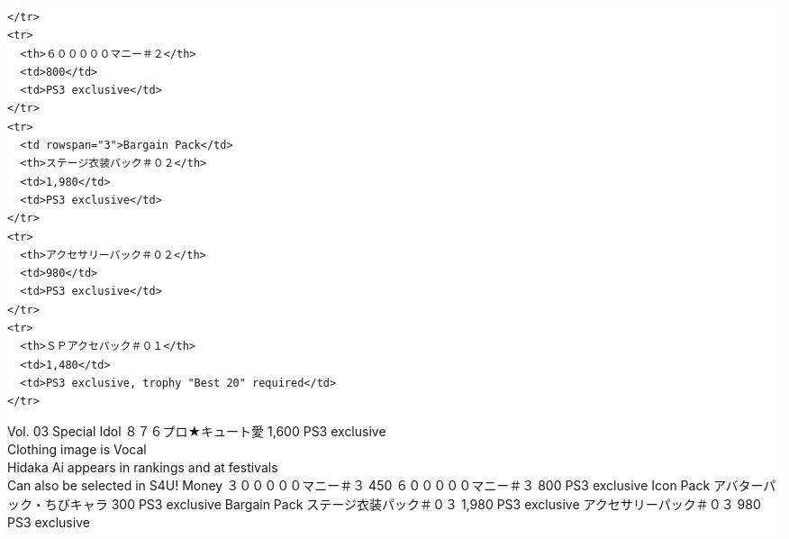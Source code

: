     </tr>
    <tr>
      <th>６０００００マニー＃２</th>
      <td>800</td>
      <td>PS3 exclusive</td>
    </tr>
    <tr>
      <td rowspan="3">Bargain Pack</td>
      <th>ステージ衣装パック＃０２</th>
      <td>1,980</td>
      <td>PS3 exclusive</td>
    </tr>
    <tr>
      <th>アクセサリーパック＃０２</th>
      <td>980</td>
      <td>PS3 exclusive</td>
    </tr>
    <tr>
      <th>ＳＰアクセパック＃０１</th>
      <td>1,480</td>
      <td>PS3 exclusive, trophy "Best 20" required</td>
    </tr>
  </tbody>
  <tbody>
    <tr>
      <td rowspan="6">Vol. 03</td>
      <td>Special Idol</td>
      <th>８７６プロ★キュート愛</th>
      <td>1,600</td>
      <td>
        PS3 exclusive<br>
        Clothing image is <span class="vo">Vocal</span><br>
        Hidaka Ai appears in rankings and at festivals<br>
        Can also be selected in S4U!
      </td>
    </tr>
    <tr>
      <td rowspan="2">Money</td>
      <th>３０００００マニー＃３</th>
      <td>450</td>
      <td></td>
    </tr>
    <tr>
      <th>６０００００マニー＃３</th>
      <td>800</td>
      <td>PS3 exclusive</td>
    </tr>
    <tr>
      <td>Icon Pack</td>
      <th>アバターパック・ちびキャラ</th>
      <td>300</td>
      <td>PS3 exclusive</td>
    </tr>
    <tr>
      <td rowspan="2">Bargain Pack</td>
      <th>ステージ衣装パック＃０３</th>
      <td>1,980</td>
      <td>PS3 exclusive</td>
    </tr>
    <tr>
      <th>アクセサリーパック＃０３</th>
      <td>980</td>
      <td>PS3 exclusive</td>
    </tr>